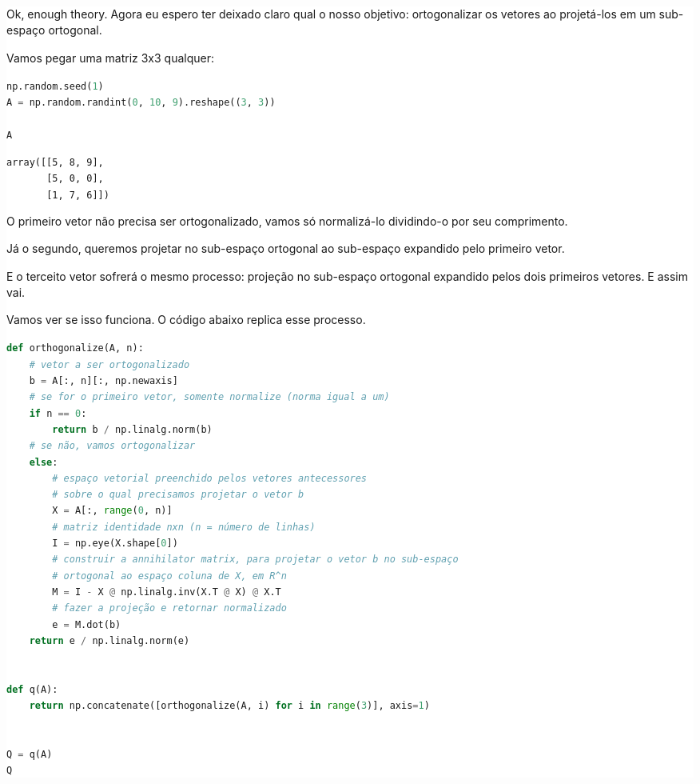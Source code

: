 Ok, enough theory. Agora eu espero ter deixado claro qual o nosso
objetivo: ortogonalizar os vetores ao projetá-los em um sub-espaço
ortogonal.

Vamos pegar uma matriz 3x3 qualquer:

``` python
np.random.seed(1)
A = np.random.randint(0, 10, 9).reshape((3, 3))

A
```

    array([[5, 8, 9],
           [5, 0, 0],
           [1, 7, 6]])

O primeiro vetor não precisa ser ortogonalizado, vamos só normalizá-lo
dividindo-o por seu comprimento.

Já o segundo, queremos projetar no sub-espaço ortogonal ao sub-espaço
expandido pelo primeiro vetor.

E o terceito vetor sofrerá o mesmo processo: projeção no sub-espaço
ortogonal expandido pelos dois primeiros vetores. E assim vai.

Vamos ver se isso funciona. O código abaixo replica esse processo.

``` python
def orthogonalize(A, n):
    # vetor a ser ortogonalizado
    b = A[:, n][:, np.newaxis]
    # se for o primeiro vetor, somente normalize (norma igual a um)
    if n == 0:
        return b / np.linalg.norm(b)
    # se não, vamos ortogonalizar
    else:
        # espaço vetorial preenchido pelos vetores antecessores
        # sobre o qual precisamos projetar o vetor b
        X = A[:, range(0, n)]
        # matriz identidade nxn (n = número de linhas)
        I = np.eye(X.shape[0])
        # construir a annihilator matrix, para projetar o vetor b no sub-espaço
        # ortogonal ao espaço coluna de X, em R^n
        M = I - X @ np.linalg.inv(X.T @ X) @ X.T
        # fazer a projeção e retornar normalizado
        e = M.dot(b)
    return e / np.linalg.norm(e)


def q(A):
    return np.concatenate([orthogonalize(A, i) for i in range(3)], axis=1)


Q = q(A)
Q
```
